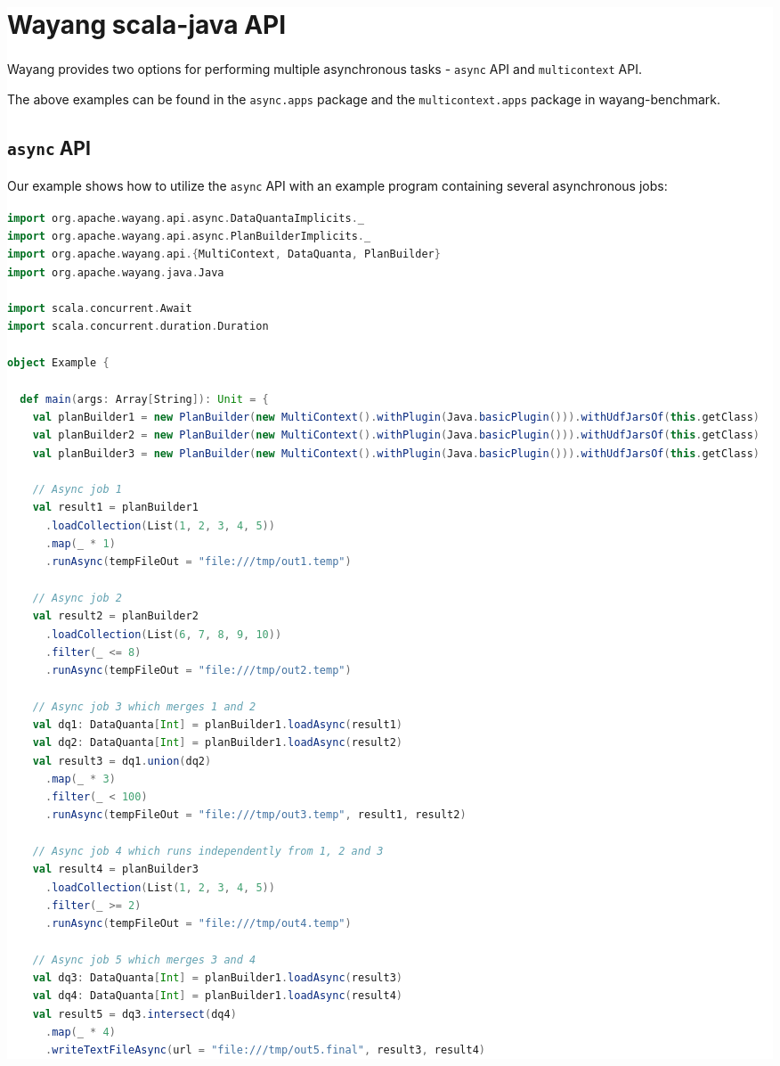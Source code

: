 # Wayang scala-java API

Wayang provides two options for performing multiple asynchronous tasks - `async` API and `multicontext` API. 

The above examples can be found in the `async.apps` package and the `multicontext.apps` package in wayang-benchmark.

## `async` API
Our example shows how to utilize the `async` API with an example program containing several asynchronous jobs:

```scala
import org.apache.wayang.api.async.DataQuantaImplicits._
import org.apache.wayang.api.async.PlanBuilderImplicits._
import org.apache.wayang.api.{MultiContext, DataQuanta, PlanBuilder}
import org.apache.wayang.java.Java

import scala.concurrent.Await
import scala.concurrent.duration.Duration

object Example {

  def main(args: Array[String]): Unit = {
    val planBuilder1 = new PlanBuilder(new MultiContext().withPlugin(Java.basicPlugin())).withUdfJarsOf(this.getClass)
    val planBuilder2 = new PlanBuilder(new MultiContext().withPlugin(Java.basicPlugin())).withUdfJarsOf(this.getClass)
    val planBuilder3 = new PlanBuilder(new MultiContext().withPlugin(Java.basicPlugin())).withUdfJarsOf(this.getClass)

    // Async job 1
    val result1 = planBuilder1
      .loadCollection(List(1, 2, 3, 4, 5))
      .map(_ * 1)
      .runAsync(tempFileOut = "file:///tmp/out1.temp")

    // Async job 2
    val result2 = planBuilder2
      .loadCollection(List(6, 7, 8, 9, 10))
      .filter(_ <= 8)
      .runAsync(tempFileOut = "file:///tmp/out2.temp")

    // Async job 3 which merges 1 and 2
    val dq1: DataQuanta[Int] = planBuilder1.loadAsync(result1)
    val dq2: DataQuanta[Int] = planBuilder1.loadAsync(result2)
    val result3 = dq1.union(dq2)
      .map(_ * 3)
      .filter(_ < 100)
      .runAsync(tempFileOut = "file:///tmp/out3.temp", result1, result2)

    // Async job 4 which runs independently from 1, 2 and 3
    val result4 = planBuilder3
      .loadCollection(List(1, 2, 3, 4, 5))
      .filter(_ >= 2)
      .runAsync(tempFileOut = "file:///tmp/out4.temp")

    // Async job 5 which merges 3 and 4
    val dq3: DataQuanta[Int] = planBuilder1.loadAsync(result3)
    val dq4: DataQuanta[Int] = planBuilder1.loadAsync(result4)
    val result5 = dq3.intersect(dq4)
      .map(_ * 4)
      .writeTextFileAsync(url = "file:///tmp/out5.final", result3, result4)
```